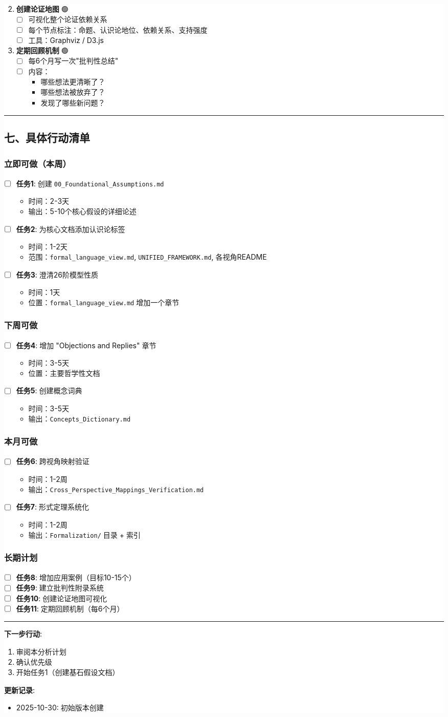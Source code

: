 2. **创建论证地图** 🟢
    - [ ] 可视化整个论证依赖关系
    - [ ] 每个节点标注：命题、认识论地位、依赖关系、支持强度
    - [ ] 工具：Graphviz / D3.js

3. **定期回顾机制** 🟢
    - [ ] 每6个月写一次"批判性总结"
    - [ ] 内容：
      - 哪些想法更清晰了？
      - 哪些想法被放弃了？
      - 发现了哪些新问题？

---

## 七、具体行动清单

### 立即可做（本周）

- [ ] **任务1**: 创建 `00_Foundational_Assumptions.md`
  - 时间：2-3天
  - 输出：5-10个核心假设的详细论述

- [ ] **任务2**: 为核心文档添加认识论标签
  - 时间：1-2天
  - 范围：`formal_language_view.md`, `UNIFIED_FRAMEWORK.md`, 各视角README

- [ ] **任务3**: 澄清26阶模型性质
  - 时间：1天
  - 位置：`formal_language_view.md` 增加一个章节

### 下周可做

- [ ] **任务4**: 增加 "Objections and Replies" 章节
  - 时间：3-5天
  - 位置：主要哲学性文档

- [ ] **任务5**: 创建概念词典
  - 时间：3-5天
  - 输出：`Concepts_Dictionary.md`

### 本月可做

- [ ] **任务6**: 跨视角映射验证
  - 时间：1-2周
  - 输出：`Cross_Perspective_Mappings_Verification.md`

- [ ] **任务7**: 形式定理系统化
  - 时间：1-2周
  - 输出：`Formalization/` 目录 + 索引

### 长期计划

- [ ] **任务8**: 增加应用案例（目标10-15个）
- [ ] **任务9**: 建立批判性附录系统
- [ ] **任务10**: 创建论证地图可视化
- [ ] **任务11**: 定期回顾机制（每6个月）

---

**下一步行动**:

1. 审阅本分析计划
2. 确认优先级
3. 开始任务1（创建基石假设文档）

**更新记录**:

- 2025-10-30: 初始版本创建
